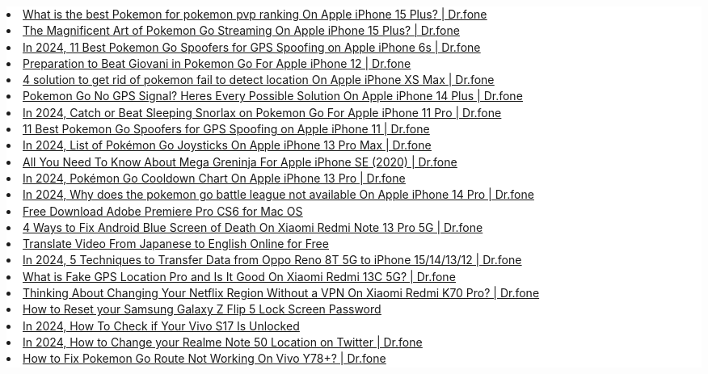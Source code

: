 <li><a href="https://ios-pokemon-go.techidaily.com/what-is-the-best-pokemon-for-pokemon-pvp-ranking-on-apple-iphone-15-plus-drfone-by-drfone-virtual-ios/"><u>What is the best Pokemon for pokemon pvp ranking On Apple iPhone 15 Plus? | Dr.fone</u></a></li>
<li><a href="https://ios-pokemon-go.techidaily.com/the-magnificent-art-of-pokemon-go-streaming-on-apple-iphone-15-plus-drfone-by-drfone-virtual-ios/"><u>The Magnificent Art of Pokemon Go Streaming On Apple iPhone 15 Plus? | Dr.fone</u></a></li>
<li><a href="https://ios-pokemon-go.techidaily.com/in-2024-11-best-pokemon-go-spoofers-for-gps-spoofing-on-apple-iphone-6s-drfone-by-drfone-virtual-ios/"><u>In 2024, 11 Best Pokemon Go Spoofers for GPS Spoofing on Apple iPhone 6s | Dr.fone</u></a></li>
<li><a href="https://ios-pokemon-go.techidaily.com/preparation-to-beat-giovani-in-pokemon-go-for-apple-iphone-12-drfone-by-drfone-virtual-ios/"><u>Preparation to Beat Giovani in Pokemon Go For Apple iPhone 12 | Dr.fone</u></a></li>
<li><a href="https://ios-pokemon-go.techidaily.com/4-solution-to-get-rid-of-pokemon-fail-to-detect-location-on-apple-iphone-xs-max-drfone-by-drfone-virtual-ios/"><u>4 solution to get rid of pokemon fail to detect location On Apple iPhone XS Max | Dr.fone</u></a></li>
<li><a href="https://ios-pokemon-go.techidaily.com/pokemon-go-no-gps-signal-heres-every-possible-solution-on-apple-iphone-14-plus-drfone-by-drfone-virtual-ios/"><u>Pokemon Go No GPS Signal? Heres Every Possible Solution On Apple iPhone 14 Plus | Dr.fone</u></a></li>
<li><a href="https://ios-pokemon-go.techidaily.com/in-2024-catch-or-beat-sleeping-snorlax-on-pokemon-go-for-apple-iphone-11-pro-drfone-by-drfone-virtual-ios/"><u>In 2024, Catch or Beat Sleeping Snorlax on Pokemon Go For Apple iPhone 11 Pro | Dr.fone</u></a></li>
<li><a href="https://ios-pokemon-go.techidaily.com/11-best-pokemon-go-spoofers-for-gps-spoofing-on-apple-iphone-11-drfone-by-drfone-virtual-ios/"><u>11 Best Pokemon Go Spoofers for GPS Spoofing on Apple iPhone 11 | Dr.fone</u></a></li>
<li><a href="https://ios-pokemon-go.techidaily.com/in-2024-list-of-pokemon-go-joysticks-on-apple-iphone-13-pro-max-drfone-by-drfone-virtual-ios/"><u>In 2024, List of Pokémon Go Joysticks On Apple iPhone 13 Pro Max | Dr.fone</u></a></li>
<li><a href="https://ios-pokemon-go.techidaily.com/all-you-need-to-know-about-mega-greninja-for-apple-iphone-se-2020-drfone-by-drfone-virtual-ios/"><u>All You Need To Know About Mega Greninja For Apple iPhone SE (2020) | Dr.fone</u></a></li>
<li><a href="https://ios-pokemon-go.techidaily.com/in-2024-pokemon-go-cooldown-chart-on-apple-iphone-13-pro-drfone-by-drfone-virtual-ios/"><u>In 2024, Pokémon Go Cooldown Chart On Apple iPhone 13 Pro | Dr.fone</u></a></li>
<li><a href="https://ios-pokemon-go.techidaily.com/in-2024-why-does-the-pokemon-go-battle-league-not-available-on-apple-iphone-14-pro-drfone-by-drfone-virtual-ios/"><u>In 2024, Why does the pokemon go battle league not available On Apple iPhone 14 Pro | Dr.fone</u></a></li>
<li><a href="https://ai-vdieo-software.techidaily.com/free-download-adobe-premiere-pro-cs6-for-mac-os/"><u>Free Download Adobe Premiere Pro CS6 for Mac OS</u></a></li>
<li><a href="https://howto.techidaily.com/4-ways-to-fix-android-blue-screen-of-death-on-xiaomi-redmi-note-13-pro-5g-drfone-by-drfone-fix-android-problems-fix-android-problems/"><u>4 Ways to Fix Android Blue Screen of Death On Xiaomi Redmi Note 13 Pro 5G | Dr.fone</u></a></li>
<li><a href="https://ai-voice-clone.techidaily.com/translate-video-from-japanese-to-english-online-for-free/"><u>Translate Video From Japanese to English Online for Free</u></a></li>
<li><a href="https://android-transfer.techidaily.com/in-2024-5-techniques-to-transfer-data-from-oppo-reno-8t-5g-to-iphone-15141312-drfone-by-drfone-transfer-from-android-transfer-from-android/"><u>In 2024, 5 Techniques to Transfer Data from Oppo Reno 8T 5G to iPhone 15/14/13/12 | Dr.fone</u></a></li>
<li><a href="https://fake-location.techidaily.com/what-is-fake-gps-location-pro-and-is-it-good-on-xiaomi-redmi-13c-5g-drfone-by-drfone-virtual-android/"><u>What is Fake GPS Location Pro and Is It Good On Xiaomi Redmi 13C 5G? | Dr.fone</u></a></li>
<li><a href="https://fake-location.techidaily.com/thinking-about-changing-your-netflix-region-without-a-vpn-on-xiaomi-redmi-k70-pro-drfone-by-drfone-virtual-android/"><u>Thinking About Changing Your Netflix Region Without a VPN On Xiaomi Redmi K70 Pro? | Dr.fone</u></a></li>
<li><a href="https://android-unlock.techidaily.com/how-to-reset-your-samsung-galaxy-z-flip-5-lock-screen-password-by-drfone-android/"><u>How to Reset your Samsung Galaxy Z Flip 5 Lock Screen Password</u></a></li>
<li><a href="https://sim-unlock.techidaily.com/in-2024-how-to-check-if-your-vivo-s17-is-unlocked-by-drfone-android/"><u>In 2024, How To Check if Your Vivo S17 Is Unlocked</u></a></li>
<li><a href="https://location-social.techidaily.com/in-2024-how-to-change-your-realme-note-50-location-on-twitter-drfone-by-drfone-virtual-android/"><u>In 2024, How to Change your Realme Note 50 Location on Twitter | Dr.fone</u></a></li>
<li><a href="https://change-location.techidaily.com/how-to-fix-pokemon-go-route-not-working-on-vivo-y78plus-drfone-by-drfone-virtual-android/"><u>How to Fix Pokemon Go Route Not Working On Vivo Y78+? | Dr.fone</u></a></li>